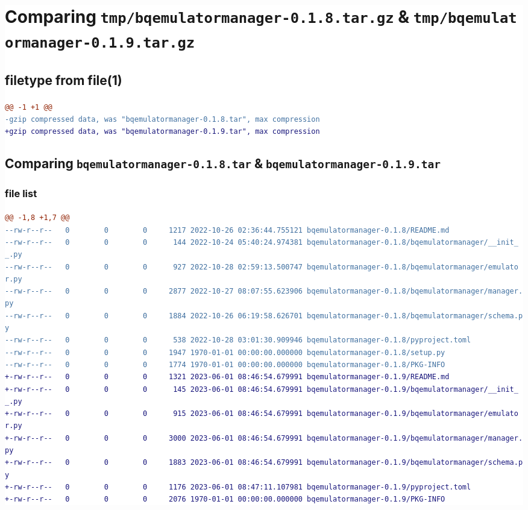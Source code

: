 # Comparing `tmp/bqemulatormanager-0.1.8.tar.gz` & `tmp/bqemulatormanager-0.1.9.tar.gz`

## filetype from file(1)

```diff
@@ -1 +1 @@
-gzip compressed data, was "bqemulatormanager-0.1.8.tar", max compression
+gzip compressed data, was "bqemulatormanager-0.1.9.tar", max compression
```

## Comparing `bqemulatormanager-0.1.8.tar` & `bqemulatormanager-0.1.9.tar`

### file list

```diff
@@ -1,8 +1,7 @@
--rw-r--r--   0        0        0     1217 2022-10-26 02:36:44.755121 bqemulatormanager-0.1.8/README.md
--rw-r--r--   0        0        0      144 2022-10-24 05:40:24.974381 bqemulatormanager-0.1.8/bqemulatormanager/__init__.py
--rw-r--r--   0        0        0      927 2022-10-28 02:59:13.500747 bqemulatormanager-0.1.8/bqemulatormanager/emulator.py
--rw-r--r--   0        0        0     2877 2022-10-27 08:07:55.623906 bqemulatormanager-0.1.8/bqemulatormanager/manager.py
--rw-r--r--   0        0        0     1884 2022-10-26 06:19:58.626701 bqemulatormanager-0.1.8/bqemulatormanager/schema.py
--rw-r--r--   0        0        0      538 2022-10-28 03:01:30.909946 bqemulatormanager-0.1.8/pyproject.toml
--rw-r--r--   0        0        0     1947 1970-01-01 00:00:00.000000 bqemulatormanager-0.1.8/setup.py
--rw-r--r--   0        0        0     1774 1970-01-01 00:00:00.000000 bqemulatormanager-0.1.8/PKG-INFO
+-rw-r--r--   0        0        0     1321 2023-06-01 08:46:54.679991 bqemulatormanager-0.1.9/README.md
+-rw-r--r--   0        0        0      145 2023-06-01 08:46:54.679991 bqemulatormanager-0.1.9/bqemulatormanager/__init__.py
+-rw-r--r--   0        0        0      915 2023-06-01 08:46:54.679991 bqemulatormanager-0.1.9/bqemulatormanager/emulator.py
+-rw-r--r--   0        0        0     3000 2023-06-01 08:46:54.679991 bqemulatormanager-0.1.9/bqemulatormanager/manager.py
+-rw-r--r--   0        0        0     1883 2023-06-01 08:46:54.679991 bqemulatormanager-0.1.9/bqemulatormanager/schema.py
+-rw-r--r--   0        0        0     1176 2023-06-01 08:47:11.107981 bqemulatormanager-0.1.9/pyproject.toml
+-rw-r--r--   0        0        0     2076 1970-01-01 00:00:00.000000 bqemulatormanager-0.1.9/PKG-INFO
```

